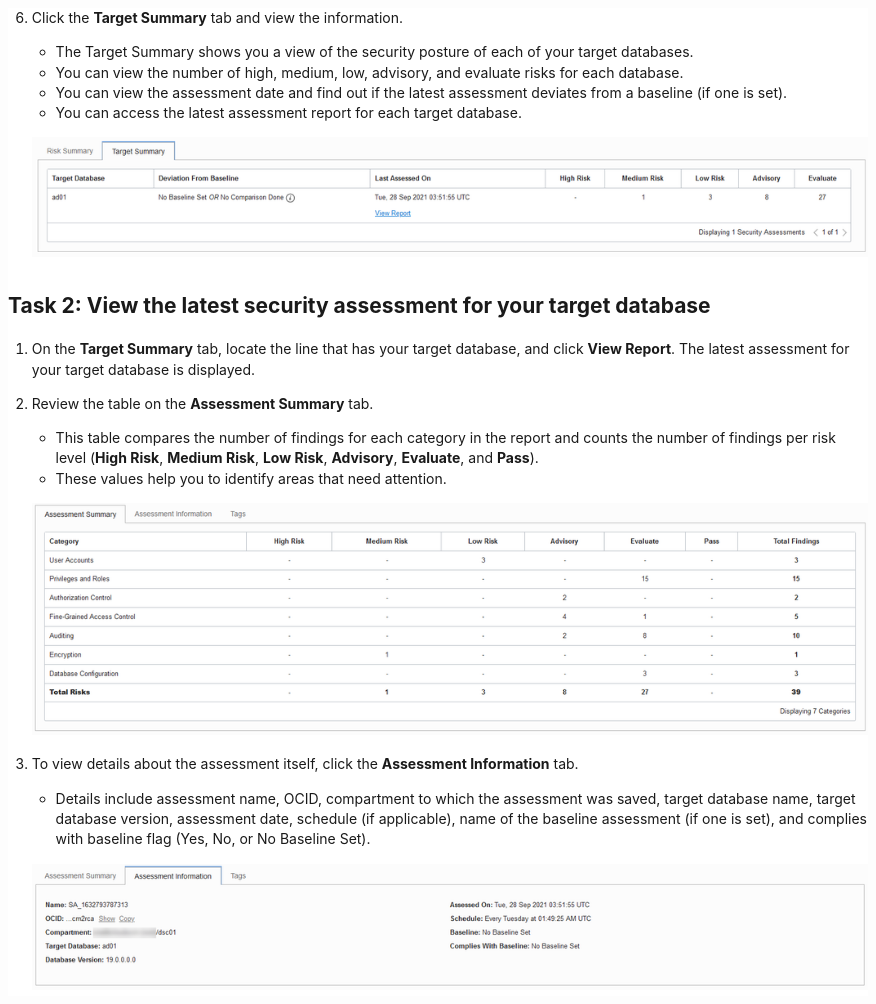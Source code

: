 6. Click the **Target Summary** tab and view the information.

    - The Target Summary shows you a view of the security posture of each of your target databases.
    - You can view the number of high, medium, low, advisory, and evaluate risks for each database.
    - You can view the assessment date and find out if the latest assessment deviates from a baseline (if one is set).
    - You can access the latest assessment report for each target database.

    ![Security Assessment Target Summary tab](images/sa-target-summary-tab.png "Security Assessment Target Summary tab")

## Task 2: View the latest security assessment for your target database

1. On the **Target Summary** tab, locate the line that has your target database, and click **View Report**. The latest assessment for your target database is displayed.

2. Review the table on the **Assessment Summary** tab.

    - This table compares the number of findings for each category in the report and counts the number of findings per risk level (**High Risk**, **Medium Risk**, **Low Risk**, **Advisory**, **Evaluate**, and **Pass**).
    - These values help you to identify areas that need attention.

    ![Latest Security Assessment Assessment Summary tab](images/latest-sa-assessment-summary-tab.png "Latest Security Assessment Assessment Summary tab")


3. To view details about the assessment itself, click the **Assessment Information** tab.

    - Details include assessment name, OCID, compartment to which the assessment was saved, target database name, target database version, assessment date, schedule (if applicable), name of the baseline assessment (if one is set), and complies with baseline flag (Yes, No, or No Baseline Set).

    ![Latest Security Assessment Assessment Information tab](images/latest-sa-assessment-information-tab.png "Latest Security Assessment Assessment Information tab")

